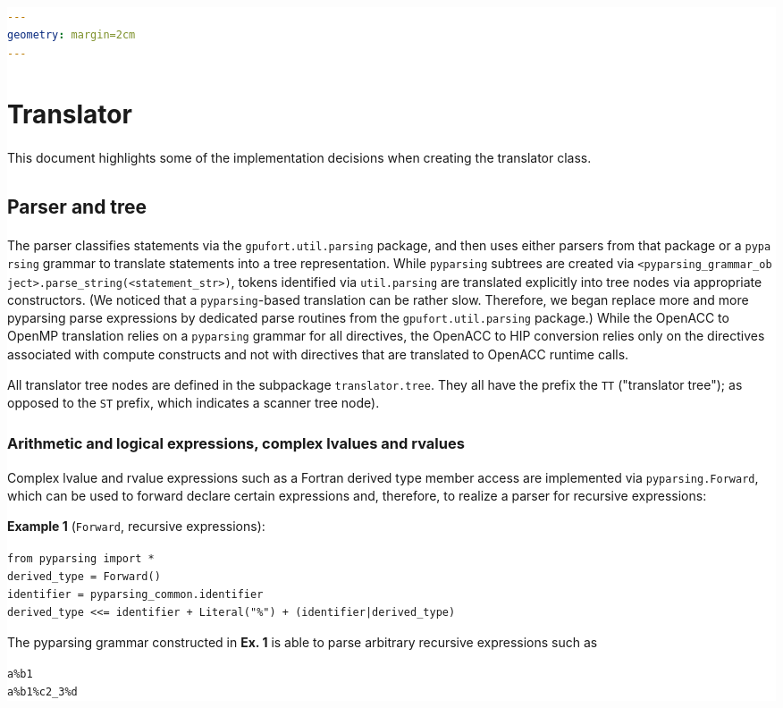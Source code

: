 ```yaml
---
geometry: margin=2cm
---
```


# Translator

This document highlights some of the implementation decisions
when creating the translator class.

## Parser and tree

The parser classifies statements via the `gpufort.util.parsing` package,
and then uses either parsers from that package or a `pyparsing` grammar
to translate statements into a tree representation.
While `pyparsing` subtrees are created via `<pyparsing_grammar_object>.parse_string(<statement_str>)`,
tokens identified via `util.parsing` are translated explicitly into tree nodes via
appropriate constructors.
(We noticed that a `pyparsing`-based translation can be rather slow. 
Therefore, we began replace more and more pyparsing parse expressions
by dedicated parse routines from the `gpufort.util.parsing` package.)
While the OpenACC to OpenMP translation relies on a `pyparsing` grammar for all directives, the OpenACC to HIP conversion
relies only on the directives associated with compute constructs and not with directives that
are translated to OpenACC runtime calls. 

All translator tree nodes are defined in the subpackage `translator.tree`. They all have the prefix the `TT` ("translator tree"); as opposed to the `ST` prefix, which indicates a scanner tree node).

### Arithmetic and logical expressions, complex lvalues and rvalues

Complex lvalue and rvalue expressions such as a Fortran derived type member access
are implemented via `pyparsing.Forward`, which can be used to forward declare certain expressions
and, therefore, to realize a parser for recursive expressions:

**Example 1** (`Forward`, recursive expressions):

```python3
from pyparsing import *
derived_type = Forward()
identifier = pyparsing_common.identifier
derived_type <<= identifier + Literal("%") + (identifier|derived_type)
```

The pyparsing grammar constructed in **Ex. 1** is able to parse
arbitrary recursive expressions such as 

```
a%b1
a%b1%c2_3%d
```
